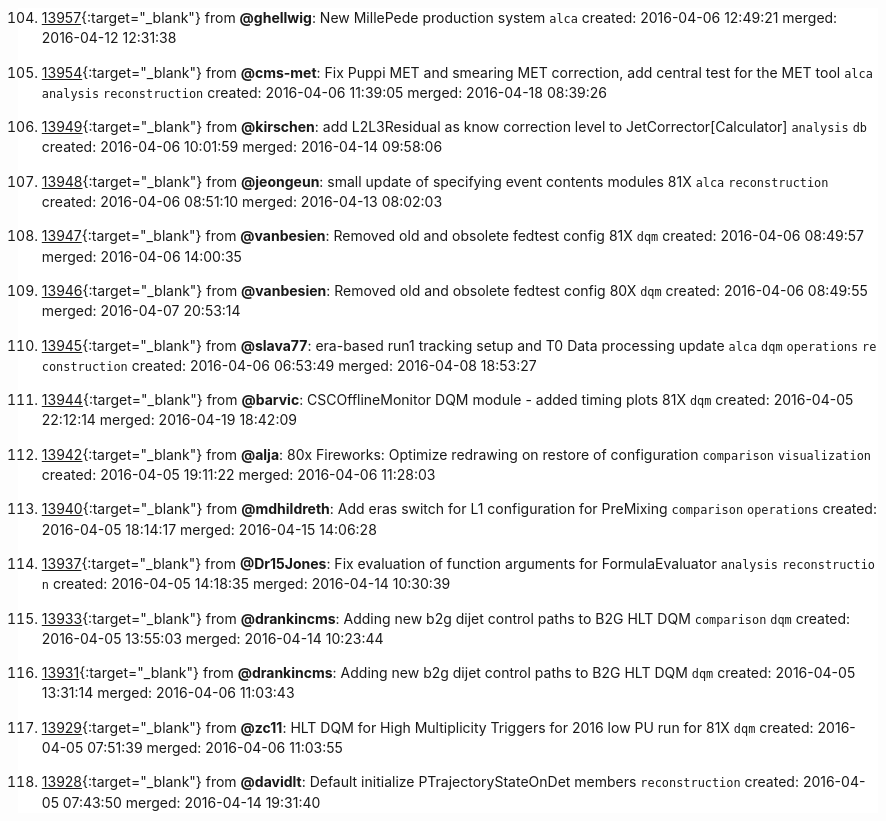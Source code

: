 104. [13957](http://github.com/cms-sw/cmssw/pull/13957){:target="_blank"}  from **@ghellwig**: New MillePede production system `alca`  created: 2016-04-06 12:49:21 merged: 2016-04-12 12:31:38

105. [13954](http://github.com/cms-sw/cmssw/pull/13954){:target="_blank"}  from **@cms-met**: Fix Puppi MET and smearing MET correction, add central test for the MET tool `alca`  `analysis`  `reconstruction`  created: 2016-04-06 11:39:05 merged: 2016-04-18 08:39:26

106. [13949](http://github.com/cms-sw/cmssw/pull/13949){:target="_blank"}  from **@kirschen**: add L2L3Residual as know correction level to JetCorrector[Calculator] `analysis`  `db`  created: 2016-04-06 10:01:59 merged: 2016-04-14 09:58:06

107. [13948](http://github.com/cms-sw/cmssw/pull/13948){:target="_blank"}  from **@jeongeun**: small update of specifying event contents modules 81X `alca`  `reconstruction`  created: 2016-04-06 08:51:10 merged: 2016-04-13 08:02:03

108. [13947](http://github.com/cms-sw/cmssw/pull/13947){:target="_blank"}  from **@vanbesien**: Removed old and obsolete fedtest config 81X `dqm`  created: 2016-04-06 08:49:57 merged: 2016-04-06 14:00:35

109. [13946](http://github.com/cms-sw/cmssw/pull/13946){:target="_blank"}  from **@vanbesien**: Removed old and obsolete fedtest config 80X `dqm`  created: 2016-04-06 08:49:55 merged: 2016-04-07 20:53:14

110. [13945](http://github.com/cms-sw/cmssw/pull/13945){:target="_blank"}  from **@slava77**: era-based run1 tracking setup and T0 Data processing update `alca`  `dqm`  `operations`  `reconstruction`  created: 2016-04-06 06:53:49 merged: 2016-04-08 18:53:27

111. [13944](http://github.com/cms-sw/cmssw/pull/13944){:target="_blank"}  from **@barvic**: CSCOfflineMonitor DQM module - added timing plots 81X `dqm`  created: 2016-04-05 22:12:14 merged: 2016-04-19 18:42:09

112. [13942](http://github.com/cms-sw/cmssw/pull/13942){:target="_blank"}  from **@alja**: 80x Fireworks: Optimize redrawing on restore of configuration `comparison`  `visualization`  created: 2016-04-05 19:11:22 merged: 2016-04-06 11:28:03

113. [13940](http://github.com/cms-sw/cmssw/pull/13940){:target="_blank"}  from **@mdhildreth**: Add eras switch for L1 configuration for PreMixing `comparison`  `operations`  created: 2016-04-05 18:14:17 merged: 2016-04-15 14:06:28

114. [13937](http://github.com/cms-sw/cmssw/pull/13937){:target="_blank"}  from **@Dr15Jones**: Fix evaluation of function arguments for FormulaEvaluator `analysis`  `reconstruction`  created: 2016-04-05 14:18:35 merged: 2016-04-14 10:30:39

115. [13933](http://github.com/cms-sw/cmssw/pull/13933){:target="_blank"}  from **@drankincms**: Adding new b2g dijet control paths to B2G HLT DQM `comparison`  `dqm`  created: 2016-04-05 13:55:03 merged: 2016-04-14 10:23:44

116. [13931](http://github.com/cms-sw/cmssw/pull/13931){:target="_blank"}  from **@drankincms**: Adding new b2g dijet control paths to B2G HLT DQM `dqm`  created: 2016-04-05 13:31:14 merged: 2016-04-06 11:03:43

117. [13929](http://github.com/cms-sw/cmssw/pull/13929){:target="_blank"}  from **@zc11**: HLT DQM for High Multiplicity Triggers for 2016 low PU run for 81X `dqm`  created: 2016-04-05 07:51:39 merged: 2016-04-06 11:03:55

118. [13928](http://github.com/cms-sw/cmssw/pull/13928){:target="_blank"}  from **@davidlt**: Default initialize PTrajectoryStateOnDet members `reconstruction`  created: 2016-04-05 07:43:50 merged: 2016-04-14 19:31:40
